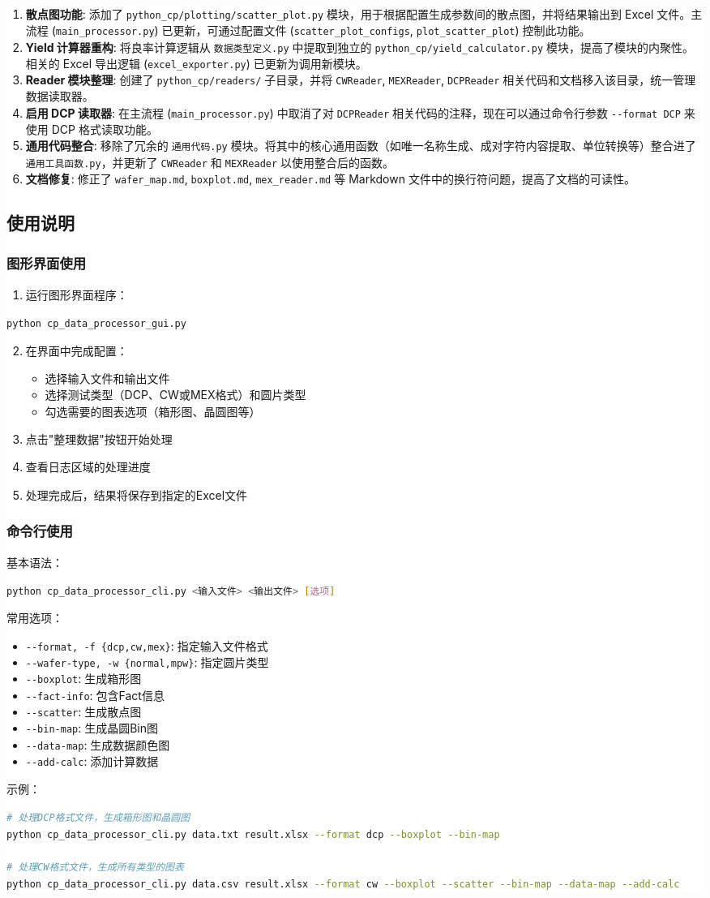1.  **散点图功能**: 添加了 `python_cp/plotting/scatter_plot.py` 模块，用于根据配置生成参数间的散点图，并将结果输出到 Excel 文件。主流程 (`main_processor.py`) 已更新，可通过配置文件 (`scatter_plot_configs`, `plot_scatter_plot`) 控制此功能。
2.  **Yield 计算器重构**: 将良率计算逻辑从 `数据类型定义.py` 中提取到独立的 `python_cp/yield_calculator.py` 模块，提高了模块的内聚性。相关的 Excel 导出逻辑 (`excel_exporter.py`) 已更新为调用新模块。
3.  **Reader 模块整理**: 创建了 `python_cp/readers/` 子目录，并将 `CWReader`, `MEXReader`, `DCPReader` 相关代码和文档移入该目录，统一管理数据读取器。
4.  **启用 DCP 读取器**: 在主流程 (`main_processor.py`) 中取消了对 `DCPReader` 相关代码的注释，现在可以通过命令行参数 `--format DCP` 来使用 DCP 格式读取功能。
5.  **通用代码整合**: 移除了冗余的 `通用代码.py` 模块。将其中的核心通用函数（如唯一名称生成、成对字符内容提取、单位转换等）整合进了 `通用工具函数.py`，并更新了 `CWReader` 和 `MEXReader` 以使用整合后的函数。
6.  **文档修复**: 修正了 `wafer_map.md`, `boxplot.md`, `mex_reader.md` 等 Markdown 文件中的换行符问题，提高了文档的可读性。

## 使用说明

### 图形界面使用

1. 运行图形界面程序：

```bash
python cp_data_processor_gui.py
```

2. 在界面中完成配置：
   - 选择输入文件和输出文件
   - 选择测试类型（DCP、CW或MEX格式）和圆片类型
   - 勾选需要的图表选项（箱形图、晶圆图等）

3. 点击"整理数据"按钮开始处理
4. 查看日志区域的处理进度
5. 处理完成后，结果将保存到指定的Excel文件

### 命令行使用

基本语法：

```bash
python cp_data_processor_cli.py <输入文件> <输出文件> [选项]
```

常用选项：

- `--format, -f {dcp,cw,mex}`: 指定输入文件格式
- `--wafer-type, -w {normal,mpw}`: 指定圆片类型
- `--boxplot`: 生成箱形图
- `--fact-info`: 包含Fact信息
- `--scatter`: 生成散点图
- `--bin-map`: 生成晶圆Bin图
- `--data-map`: 生成数据颜色图
- `--add-calc`: 添加计算数据

示例：

```bash
# 处理DCP格式文件，生成箱形图和晶圆图
python cp_data_processor_cli.py data.txt result.xlsx --format dcp --boxplot --bin-map

# 处理CW格式文件，生成所有类型的图表
python cp_data_processor_cli.py data.csv result.xlsx --format cw --boxplot --scatter --bin-map --data-map --add-calc
```

